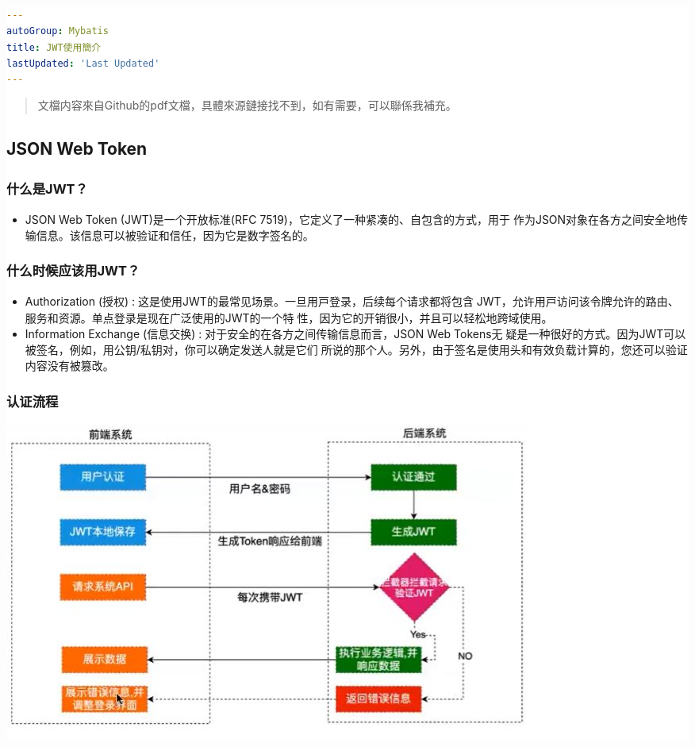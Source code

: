 ```yaml
---
autoGroup: Mybatis
title: JWT使用簡介
lastUpdated: 'Last Updated'
---
```

> 文檔内容來自Github的pdf文檔，具體來源鏈接找不到，如有需要，可以聯係我補充。





## JSON Web Token

### **什么是JWT？**

* JSON Web Token (JWT)是⼀个开放标准(RFC 7519)，它定义了⼀种紧凑的、⾃包含的⽅式，⽤于
  作为JSON对象在各⽅之间安全地传输信息。该信息可以被验证和信任，因为它是数字签名的。

### **什么时候应该⽤JWT？**

* Authorization (授权) : 这是使⽤JWT的最常⻅场景。⼀旦⽤⼾登录，后续每个请求都将包含
  JWT，允许⽤⼾访问该令牌允许的路由、服务和资源。单点登录是现在⼴泛使⽤的JWT的⼀个特
  性，因为它的开销很⼩，并且可以轻松地跨域使⽤。
* Information Exchange (信息交换) : 对于安全的在各⽅之间传输信息⽽⾔，JSON Web Tokens⽆
  疑是⼀种很好的⽅式。因为JWT可以被签名，例如，⽤公钥/私钥对，你可以确定发送⼈就是它们
  所说的那个⼈。另外，由于签名是使⽤头和有效负载计算的，您还可以验证内容没有被篡改。

### 认证流程

![1704795866328](images/1704795866328.png)
